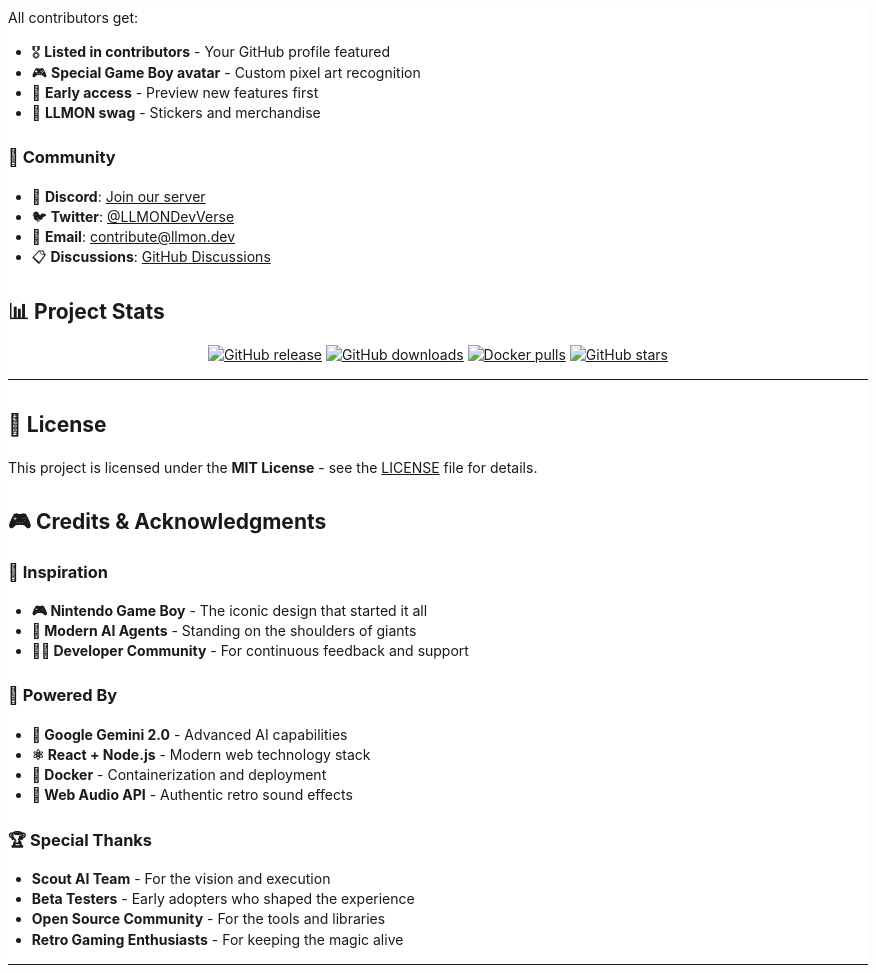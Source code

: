 All contributors get:
- 🎖️ **Listed in contributors** - Your GitHub profile featured
- 🎮 **Special Game Boy avatar** - Custom pixel art recognition
- 🚀 **Early access** - Preview new features first
- 💌 **LLMON swag** - Stickers and merchandise

### 💬 **Community**

- 💬 **Discord**: [Join our server](https://discord.gg/llmon)
- 🐦 **Twitter**: [@LLMONDevVerse](https://twitter.com/LLMONDevVerse)
- 📧 **Email**: contribute@llmon.dev
- 📋 **Discussions**: [GitHub Discussions](https://github.com/yourusername/llmon-devverse/discussions)

## 📊 **Project Stats**

<div align="center">

[![GitHub release](https://img.shields.io/github/v/release/yourusername/llmon-devverse?style=for-the-badge)](https://github.com/yourusername/llmon-devverse/releases)
[![GitHub downloads](https://img.shields.io/github/downloads/yourusername/llmon-devverse/total?style=for-the-badge)](https://github.com/yourusername/llmon-devverse/releases)
[![Docker pulls](https://img.shields.io/docker/pulls/llmon/devverse?style=for-the-badge)](https://hub.docker.com/r/llmon/devverse)
[![GitHub stars](https://img.shields.io/github/stars/yourusername/llmon-devverse?style=for-the-badge)](https://github.com/yourusername/llmon-devverse/stargazers)

</div>

---

## 📄 License

This project is licensed under the **MIT License** - see the [LICENSE](LICENSE) file for details.

## 🎮 Credits & Acknowledgments

### 🎨 **Inspiration**
- **🎮 Nintendo Game Boy** - The iconic design that started it all
- **🤖 Modern AI Agents** - Standing on the shoulders of giants
- **👨‍💻 Developer Community** - For continuous feedback and support

### 🔋 **Powered By**
- **🧠 Google Gemini 2.0** - Advanced AI capabilities
- **⚛️ React + Node.js** - Modern web technology stack
- **🐳 Docker** - Containerization and deployment
- **🎵 Web Audio API** - Authentic retro sound effects

### 🏆 **Special Thanks**
- **Scout AI Team** - For the vision and execution
- **Beta Testers** - Early adopters who shaped the experience
- **Open Source Community** - For the tools and libraries
- **Retro Gaming Enthusiasts** - For keeping the magic alive

---